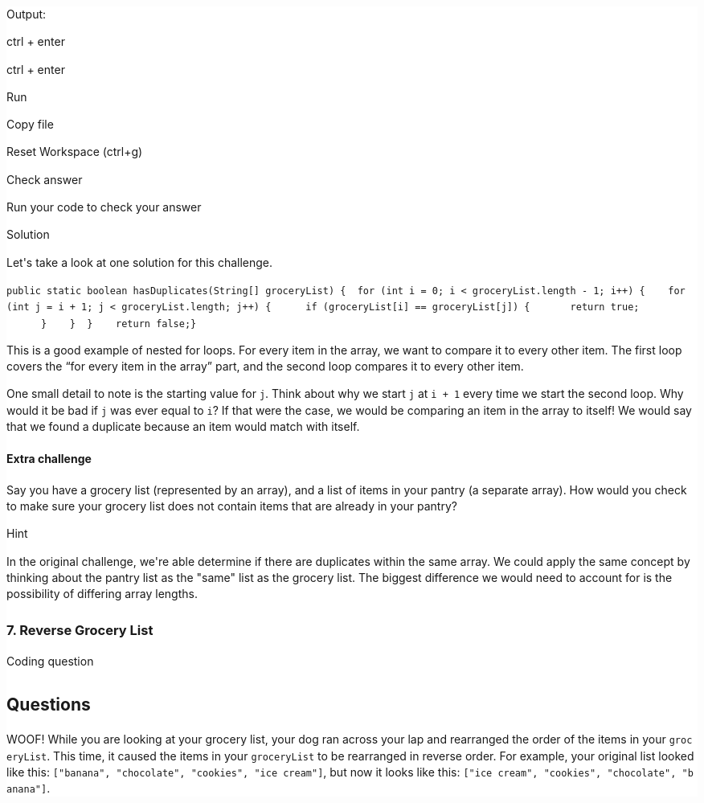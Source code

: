 
Output:

ctrl + enter

ctrl + enter

Run

Copy file

Reset Workspace (ctrl+g)

Check answer

Run your code to check your answer

Solution

Let's take a look at one solution for this challenge.

```
public static boolean hasDuplicates(String[] groceryList) {  for (int i = 0; i < groceryList.length - 1; i++) {    for (int j = i + 1; j < groceryList.length; j++) {      if (groceryList[i] == groceryList[j]) {       return true;       }    }  }    return false;}
```

This is a good example of nested for loops. For every item in the array, we want to compare it to every other item. The first loop covers the “for every item in the array” part, and the second loop compares it to every other item.

One small detail to note is the starting value for `j`. Think about why we start `j` at `i + 1` every time we start the second loop. Why would it be bad if `j` was ever equal to `i`? If that were the case, we would be comparing an item in the array to itself! We would say that we found a duplicate because an item would match with itself.

#### Extra challenge

Say you have a grocery list (represented by an array), and a list of items in your pantry (a separate array). How would you check to make sure your grocery list does not contain items that are already in your pantry?

Hint

In the original challenge, we're able determine if there are duplicates within the same array. We could apply the same concept by thinking about the pantry list as the "same" list as the grocery list. The biggest difference we would need to account for is the possibility of differing array lengths.

### 7\. Reverse Grocery List

Coding question

## Questions

WOOF! While you are looking at your grocery list, your dog ran across your lap and rearranged the order of the items in your `groceryList`. This time, it caused the items in your `groceryList` to be rearranged in reverse order. For example, your original list looked like this: `["banana", "chocolate", "cookies", "ice cream"]`, but now it looks like this: `["ice cream", "cookies", "chocolate", "banana"]`.
